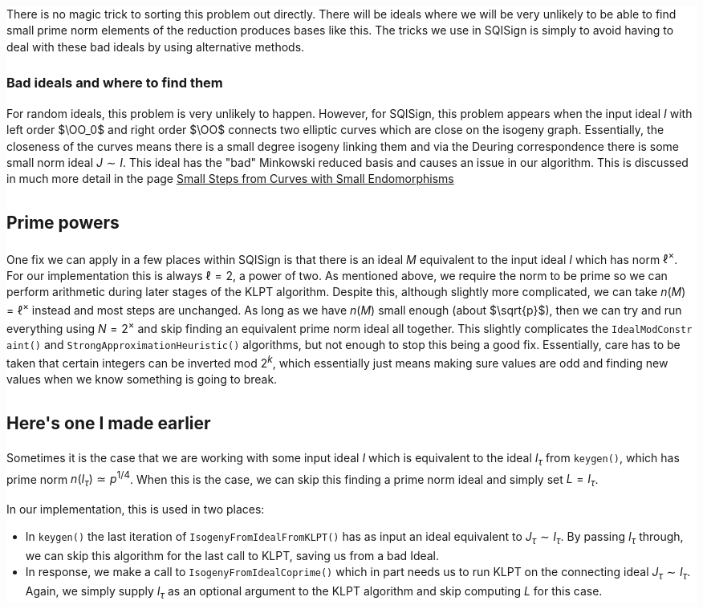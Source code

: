 There is no magic trick to sorting this problem out directly. There will be ideals where we will be very unlikely to be able to find small prime norm elements of the reduction produces bases like this.
The tricks we use in SQISign is simply to avoid having to deal with these
bad ideals by using alternative methods.


### Bad ideals and where to find them

For random ideals, this problem is very unlikely to happen. However, for SQISign, this problem appears when the input ideal $I$ with left order
$\OO_0$ and right order $\OO$ connects two elliptic curves which are close on the isogeny graph. Essentially, the closeness of the curves
means there is a small degree isogeny linking them and via the Deuring correspondence there is some small norm ideal $J \sim I$. This ideal
has the "bad" Minkowski reduced basis and causes an issue in our algorithm. This is discussed in much more detail in the page
[Small Steps from Curves with Small Endomorphisms](/posts/small-steps/) 

## Prime powers

One fix we can apply in a few places within SQISign is that there is an ideal $M$ equivalent to the input ideal $I$
which has norm $\ell^\times$. For our implementation this is always $\ell=2$, a power
of two. 
As mentioned above, we require the norm to be prime so we can perform arithmetic during later stages of the KLPT algorithm.
Despite this, although slightly more complicated, we can take $n(M) = \ell^\times$ instead and most steps are unchanged.
As long as we have $n(M)$ small enough (about $\sqrt{p}$), then we can try and run everything using $N = 2^\times$ and skip
finding an equivalent prime norm ideal all together. 
This slightly complicates the `IdealModConstraint()` and `StrongApproximationHeuristic()` algorithms, but not enough to
stop this being a good fix. 
Essentially, care has to be taken that certain integers can be inverted mod $2^k$, which essentially just means
making sure values are odd and finding new values when we know something is going to break.

## Here's one I made earlier

Sometimes it is the case that we are working with some input ideal $I$ which is equivalent to the ideal $I_\tau$ from `keygen()`,
which has prime norm $n(I_\tau) \simeq p^{1/4}$.
When this is the case, we can skip this finding a prime norm ideal and simply set $L = I_\tau$. 

In our implementation, this is used in two places:

- In `keygen()` the last iteration of `IsogenyFromIdealFromKLPT()` has as input an ideal equivalent to $J_\tau \sim I_\tau$. By passing 
  $I_\tau$ through, we can skip this algorithm for the last call to KLPT, saving us from a bad Ideal.
- In response, we make a call to `IsogenyFromIdealCoprime()` which in part needs us to run KLPT on the connecting ideal $J_\tau \sim I_\tau$.
  Again, we simply supply $I_\tau$ as an optional argument to the KLPT algorithm and skip computing $L$ for this case.

